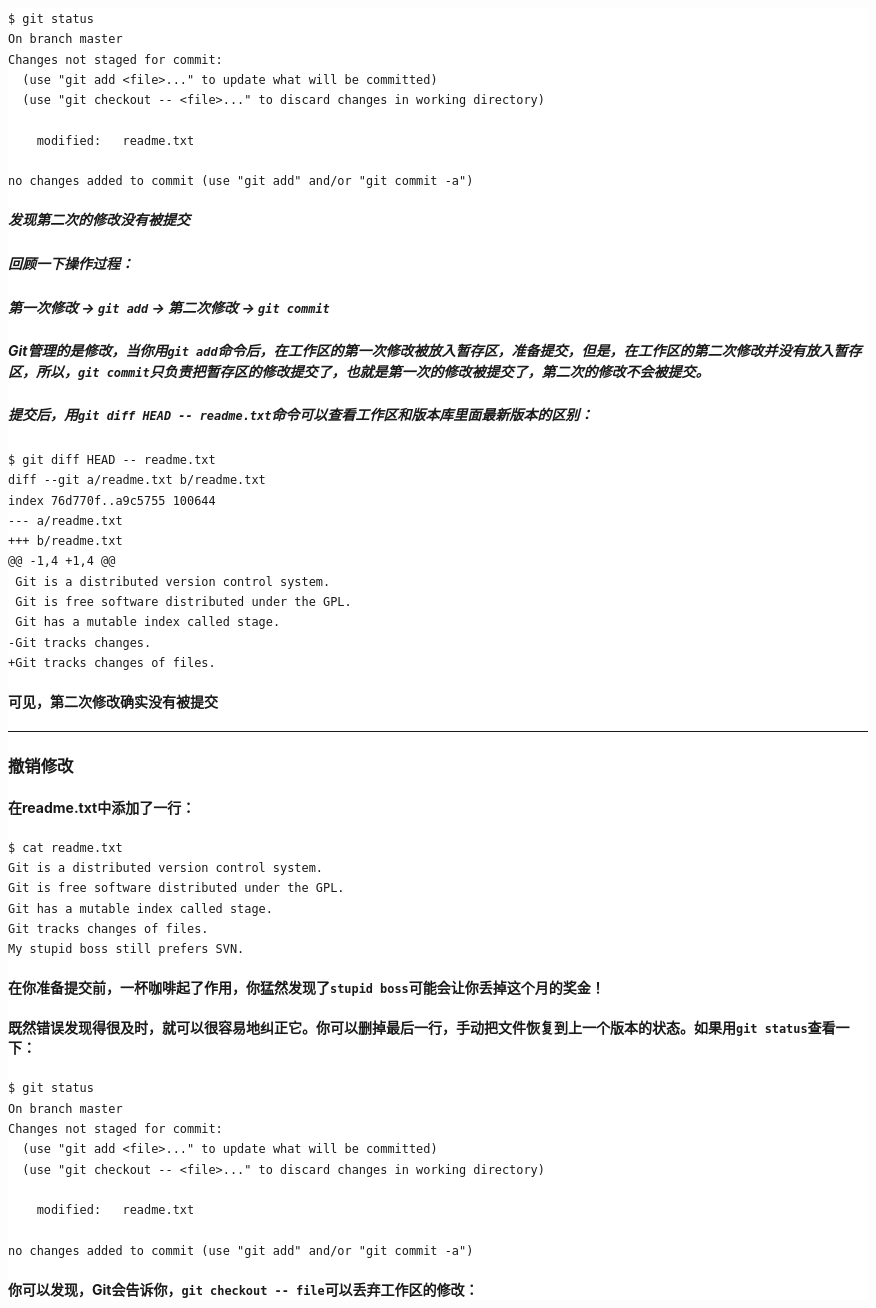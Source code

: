 ```
$ git status
On branch master
Changes not staged for commit:
  (use "git add <file>..." to update what will be committed)
  (use "git checkout -- <file>..." to discard changes in working directory)

	modified:   readme.txt

no changes added to commit (use "git add" and/or "git commit -a")
```
##### **发现第二次的修改没有被提交**
##### **回顾一下操作过程：**  
##### **第一次修改 -> ``git add`` -> 第二次修改 -> ``git commit``**
##### **Git管理的是修改，当你用``git add``命令后，在工作区的第一次修改被放入暂存区，准备提交，但是，在工作区的第二次修改并没有放入暂存区，所以，``git commit``只负责把暂存区的修改提交了，也就是第一次的修改被提交了，第二次的修改不会被提交。**
##### **提交后，用``git diff HEAD -- readme.txt``命令可以查看工作区和版本库里面最新版本的区别：**
```
$ git diff HEAD -- readme.txt 
diff --git a/readme.txt b/readme.txt
index 76d770f..a9c5755 100644
--- a/readme.txt
+++ b/readme.txt
@@ -1,4 +1,4 @@
 Git is a distributed version control system.
 Git is free software distributed under the GPL.
 Git has a mutable index called stage.
-Git tracks changes.
+Git tracks changes of files.
```
#### **可见，第二次修改确实没有被提交**


***
### **撤销修改**  
#### **在readme.txt中添加了一行：**
```
$ cat readme.txt
Git is a distributed version control system.
Git is free software distributed under the GPL.
Git has a mutable index called stage.
Git tracks changes of files.
My stupid boss still prefers SVN.
```
#### **在你准备提交前，一杯咖啡起了作用，你猛然发现了``stupid boss``可能会让你丢掉这个月的奖金！**
#### **既然错误发现得很及时，就可以很容易地纠正它。你可以删掉最后一行，手动把文件恢复到上一个版本的状态。如果用``git status``查看一下：**
```
$ git status
On branch master
Changes not staged for commit:
  (use "git add <file>..." to update what will be committed)
  (use "git checkout -- <file>..." to discard changes in working directory)

	modified:   readme.txt

no changes added to commit (use "git add" and/or "git commit -a")
```
#### **你可以发现，Git会告诉你，``git checkout -- file``可以丢弃工作区的修改：**